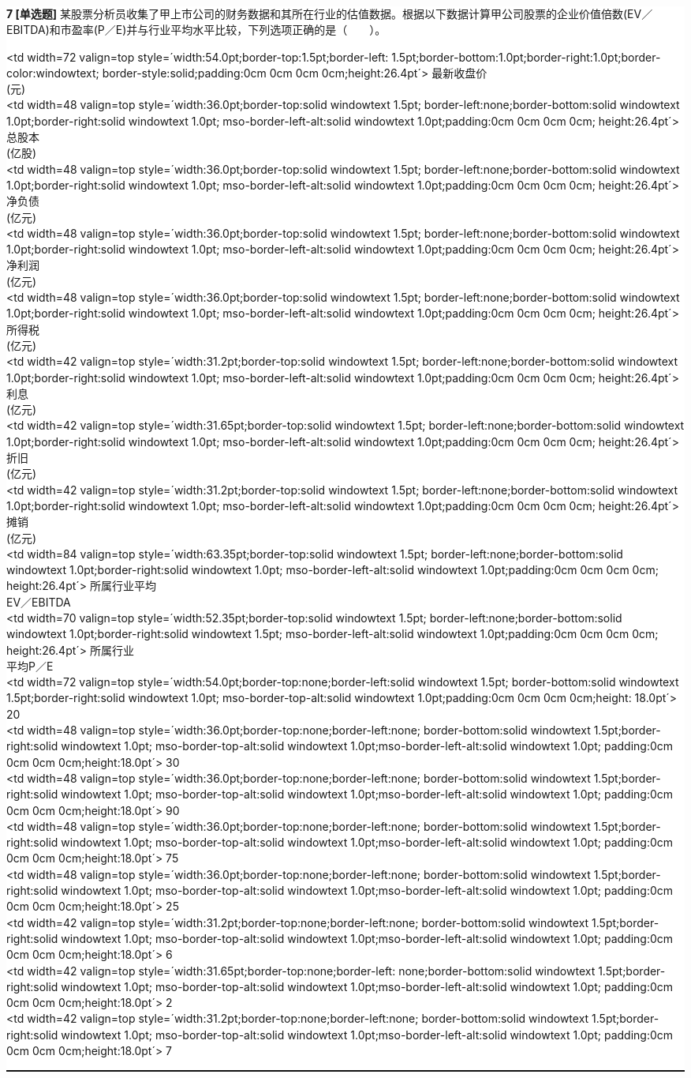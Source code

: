 **7 [单选题]** 某股票分析员收集了甲上市公司的财务数据和其所在行业的估值数据。根据以下数据计算甲公司股票的企业价值倍数(EV／EBITDA)和市盈率(P／E)并与行业平均水平比较，下列选项正确的是（　　）。<br/><table width="90%" border="1" cellPadding="0" cellSpacing="0" borderColor="#111111" bgcolor="#FFFFFF" style="BORDER-COLLAPSE: collapse"> <tr style=&acute;mso-yfti-irow:0;mso-yfti-firstrow:yes;height:26.4pt&acute;>  <td width=72 valign=top style=&acute;width:54.0pt;border-top:1.5pt;border-left:  1.5pt;border-bottom:1.0pt;border-right:1.0pt;border-color:windowtext;  border-style:solid;padding:0cm 0cm 0cm 0cm;height:26.4pt&acute;>  最新收盘价<br/>  (元)<br/>  </td>  <td width=48 valign=top style=&acute;width:36.0pt;border-top:solid windowtext 1.5pt;  border-left:none;border-bottom:solid windowtext 1.0pt;border-right:solid windowtext 1.0pt;  mso-border-left-alt:solid windowtext 1.0pt;padding:0cm 0cm 0cm 0cm;  height:26.4pt&acute;>  总股本<br/>  (亿股)<br/>  </td>  <td width=48 valign=top style=&acute;width:36.0pt;border-top:solid windowtext 1.5pt;  border-left:none;border-bottom:solid windowtext 1.0pt;border-right:solid windowtext 1.0pt;  mso-border-left-alt:solid windowtext 1.0pt;padding:0cm 0cm 0cm 0cm;  height:26.4pt&acute;>  净负债<br/>  (亿元)<br/>  </td>  <td width=48 valign=top style=&acute;width:36.0pt;border-top:solid windowtext 1.5pt;  border-left:none;border-bottom:solid windowtext 1.0pt;border-right:solid windowtext 1.0pt;  mso-border-left-alt:solid windowtext 1.0pt;padding:0cm 0cm 0cm 0cm;  height:26.4pt&acute;>  净利润<br/>  (亿元)<br/>  </td>  <td width=48 valign=top style=&acute;width:36.0pt;border-top:solid windowtext 1.5pt;  border-left:none;border-bottom:solid windowtext 1.0pt;border-right:solid windowtext 1.0pt;  mso-border-left-alt:solid windowtext 1.0pt;padding:0cm 0cm 0cm 0cm;  height:26.4pt&acute;>  所得税<br/>  (亿元)<br/>  </td>  <td width=42 valign=top style=&acute;width:31.2pt;border-top:solid windowtext 1.5pt;  border-left:none;border-bottom:solid windowtext 1.0pt;border-right:solid windowtext 1.0pt;  mso-border-left-alt:solid windowtext 1.0pt;padding:0cm 0cm 0cm 0cm;  height:26.4pt&acute;>  利息<br/>  (亿元)<br/>  </td>  <td width=42 valign=top style=&acute;width:31.65pt;border-top:solid windowtext 1.5pt;  border-left:none;border-bottom:solid windowtext 1.0pt;border-right:solid windowtext 1.0pt;  mso-border-left-alt:solid windowtext 1.0pt;padding:0cm 0cm 0cm 0cm;  height:26.4pt&acute;>  折旧<br/>  (亿元)<br/>  </td>  <td width=42 valign=top style=&acute;width:31.2pt;border-top:solid windowtext 1.5pt;  border-left:none;border-bottom:solid windowtext 1.0pt;border-right:solid windowtext 1.0pt;  mso-border-left-alt:solid windowtext 1.0pt;padding:0cm 0cm 0cm 0cm;  height:26.4pt&acute;>  摊销<br/>  (亿元)<br/>  </td>  <td width=84 valign=top style=&acute;width:63.35pt;border-top:solid windowtext 1.5pt;  border-left:none;border-bottom:solid windowtext 1.0pt;border-right:solid windowtext 1.0pt;  mso-border-left-alt:solid windowtext 1.0pt;padding:0cm 0cm 0cm 0cm;  height:26.4pt&acute;>  所属行业平均<br/>  EV／EBITDA<br/>  </td>  <td width=70 valign=top style=&acute;width:52.35pt;border-top:solid windowtext 1.5pt;  border-left:none;border-bottom:solid windowtext 1.0pt;border-right:solid windowtext 1.5pt;  mso-border-left-alt:solid windowtext 1.0pt;padding:0cm 0cm 0cm 0cm;  height:26.4pt&acute;>  所属行业<br/>  平均P／E<br/>  </td> </tr> <tr style=&acute;mso-yfti-irow:1;mso-yfti-lastrow:yes;height:18.0pt&acute;>  <td width=72 valign=top style=&acute;width:54.0pt;border-top:none;border-left:solid windowtext 1.5pt;  border-bottom:solid windowtext 1.5pt;border-right:solid windowtext 1.0pt;  mso-border-top-alt:solid windowtext 1.0pt;padding:0cm 0cm 0cm 0cm;height:  18.0pt&acute;>  20<br/>  </td>  <td width=48 valign=top style=&acute;width:36.0pt;border-top:none;border-left:none;  border-bottom:solid windowtext 1.5pt;border-right:solid windowtext 1.0pt;  mso-border-top-alt:solid windowtext 1.0pt;mso-border-left-alt:solid windowtext 1.0pt;  padding:0cm 0cm 0cm 0cm;height:18.0pt&acute;>  30<br/>  </td>  <td width=48 valign=top style=&acute;width:36.0pt;border-top:none;border-left:none;  border-bottom:solid windowtext 1.5pt;border-right:solid windowtext 1.0pt;  mso-border-top-alt:solid windowtext 1.0pt;mso-border-left-alt:solid windowtext 1.0pt;  padding:0cm 0cm 0cm 0cm;height:18.0pt&acute;>  90<br/>  </td>  <td width=48 valign=top style=&acute;width:36.0pt;border-top:none;border-left:none;  border-bottom:solid windowtext 1.5pt;border-right:solid windowtext 1.0pt;  mso-border-top-alt:solid windowtext 1.0pt;mso-border-left-alt:solid windowtext 1.0pt;  padding:0cm 0cm 0cm 0cm;height:18.0pt&acute;>  75<br/>  </td>  <td width=48 valign=top style=&acute;width:36.0pt;border-top:none;border-left:none;  border-bottom:solid windowtext 1.5pt;border-right:solid windowtext 1.0pt;  mso-border-top-alt:solid windowtext 1.0pt;mso-border-left-alt:solid windowtext 1.0pt;  padding:0cm 0cm 0cm 0cm;height:18.0pt&acute;>  25<br/>  </td>  <td width=42 valign=top style=&acute;width:31.2pt;border-top:none;border-left:none;  border-bottom:solid windowtext 1.5pt;border-right:solid windowtext 1.0pt;  mso-border-top-alt:solid windowtext 1.0pt;mso-border-left-alt:solid windowtext 1.0pt;  padding:0cm 0cm 0cm 0cm;height:18.0pt&acute;>  6<br/>  </td>  <td width=42 valign=top style=&acute;width:31.65pt;border-top:none;border-left:  none;border-bottom:solid windowtext 1.5pt;border-right:solid windowtext 1.0pt;  mso-border-top-alt:solid windowtext 1.0pt;mso-border-left-alt:solid windowtext 1.0pt;  padding:0cm 0cm 0cm 0cm;height:18.0pt&acute;>  2<br/>  </td>  <td width=42 valign=top style=&acute;width:31.2pt;border-top:none;border-left:none;  border-bottom:solid windowtext 1.5pt;border-right:solid windowtext 1.0pt;  mso-border-top-alt:solid windowtext 1.0pt;mso-border-left-alt:solid windowtext 1.0pt;  padding:0cm 0cm 0cm 0cm;height:18.0pt&acute;>  7<br/>  </td>